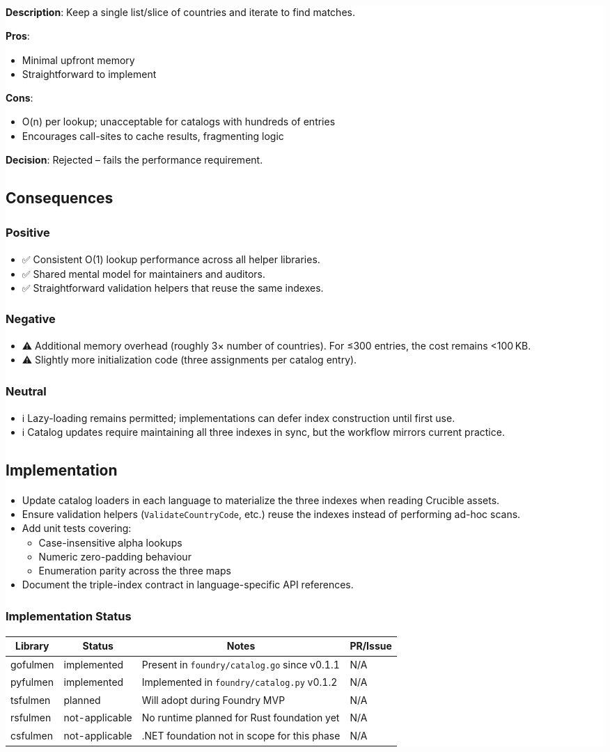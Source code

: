 **Description**: Keep a single list/slice of countries and iterate to find matches.

**Pros**:

- Minimal upfront memory
- Straightforward to implement

**Cons**:

- O(n) per lookup; unacceptable for catalogs with hundreds of entries
- Encourages call-sites to cache results, fragmenting logic

**Decision**: Rejected – fails the performance requirement.

## Consequences

### Positive

- ✅ Consistent O(1) lookup performance across all helper libraries.
- ✅ Shared mental model for maintainers and auditors.
- ✅ Straightforward validation helpers that reuse the same indexes.

### Negative

- ⚠️ Additional memory overhead (roughly 3× number of countries). For ≤300 entries, the cost remains <100 KB.
- ⚠️ Slightly more initialization code (three assignments per catalog entry).

### Neutral

- ℹ️ Lazy-loading remains permitted; implementations can defer index construction until first use.
- ℹ️ Catalog updates require maintaining all three indexes in sync, but the workflow mirrors current practice.

## Implementation

- Update catalog loaders in each language to materialize the three indexes when reading Crucible assets.
- Ensure validation helpers (`ValidateCountryCode`, etc.) reuse the indexes instead of performing ad-hoc scans.
- Add unit tests covering:
  - Case-insensitive alpha lookups
  - Numeric zero-padding behaviour
  - Enumeration parity across the three maps
- Document the triple-index contract in language-specific API references.

### Implementation Status

| Library  | Status         | Notes                                        | PR/Issue |
| -------- | -------------- | -------------------------------------------- | -------- |
| gofulmen | implemented    | Present in `foundry/catalog.go` since v0.1.1 | N/A      |
| pyfulmen | implemented    | Implemented in `foundry/catalog.py` v0.1.2   | N/A      |
| tsfulmen | planned        | Will adopt during Foundry MVP                | N/A      |
| rsfulmen | not-applicable | No runtime planned for Rust foundation yet   | N/A      |
| csfulmen | not-applicable | .NET foundation not in scope for this phase  | N/A      |
